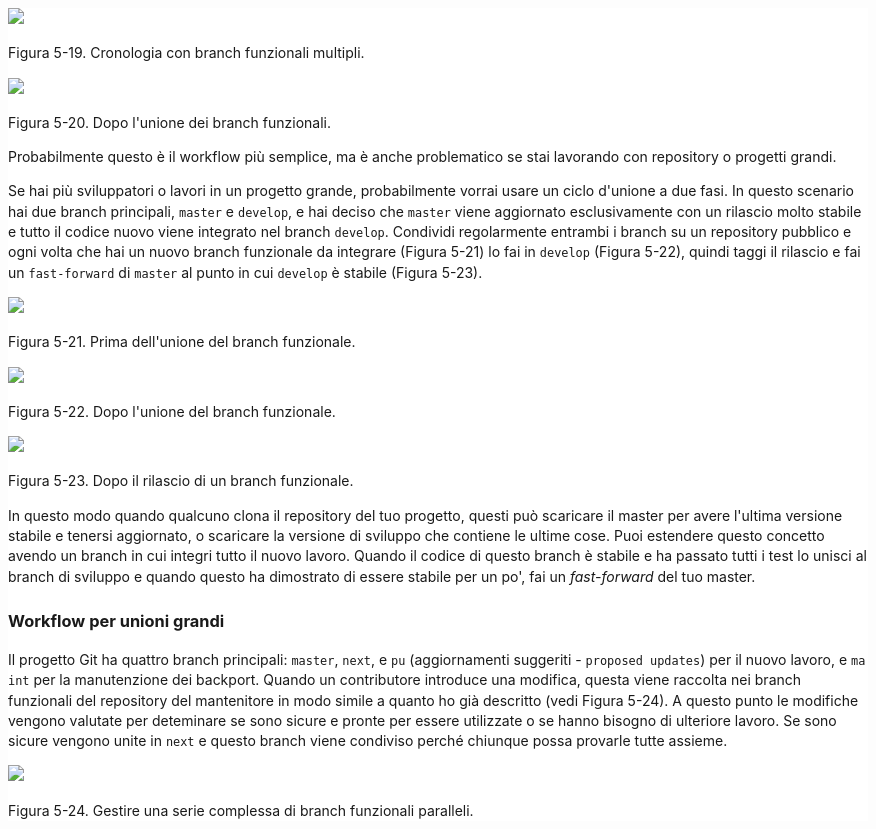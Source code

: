 
![](http://git-scm.com/figures/18333fig0519-tn.png)

Figura 5-19. Cronologia con branch funzionali multipli.


![](http://git-scm.com/figures/18333fig0520-tn.png)

Figura 5-20. Dopo l'unione dei branch funzionali.

Probabilmente questo è il workflow più semplice, ma è anche problematico se stai lavorando con repository o progetti grandi.

Se hai più sviluppatori o lavori in un progetto grande, probabilmente vorrai usare un ciclo d'unione a due fasi. In questo scenario hai due branch principali, `master` e `develop`, e hai deciso che `master` viene aggiornato esclusivamente con un rilascio molto stabile e tutto il codice nuovo viene integrato nel branch `develop`. Condividi regolarmente entrambi i branch su un repository pubblico e ogni volta che hai un nuovo branch funzionale da integrare (Figura 5-21) lo fai in `develop` (Figura 5-22), quindi taggi il rilascio e fai un `fast-forward` di `master` al punto in cui `develop` è stabile (Figura 5-23).


![](http://git-scm.com/figures/18333fig0521-tn.png)

Figura 5-21. Prima dell'unione del branch funzionale.


![](http://git-scm.com/figures/18333fig0522-tn.png)

Figura 5-22. Dopo l'unione del branch funzionale.


![](http://git-scm.com/figures/18333fig0523-tn.png)

Figura 5-23. Dopo il rilascio di un branch funzionale.

In questo modo quando qualcuno clona il repository del tuo progetto, questi può scaricare il master per avere l'ultima versione stabile e tenersi aggiornato, o scaricare la versione di sviluppo che contiene le ultime cose.
Puoi estendere questo concetto avendo un branch in cui integri tutto il nuovo lavoro. Quando il codice di questo branch è stabile e ha passato tutti i test lo unisci al branch di sviluppo e quando questo ha dimostrato di essere stabile per un po', fai un _fast-forward_ del tuo master.

### Workflow per unioni grandi

Il progetto Git ha quattro branch principali: `master`, `next`, e `pu` (aggiornamenti suggeriti - `proposed updates`) per il nuovo lavoro, e `maint` per la manutenzione dei backport. Quando un contributore introduce una modifica, questa viene raccolta nei branch funzionali del repository del mantenitore in modo simile a quanto ho già descritto (vedi Figura 5-24). A questo punto le modifiche vengono valutate per deteminare se sono sicure e pronte per essere utilizzate o se hanno bisogno di ulteriore lavoro. Se sono sicure vengono unite in `next` e questo branch viene condiviso perché chiunque possa provarle tutte assieme.


![](http://git-scm.com/figures/18333fig0524-tn.png)

Figura 5-24. Gestire una serie complessa di branch funzionali paralleli.
